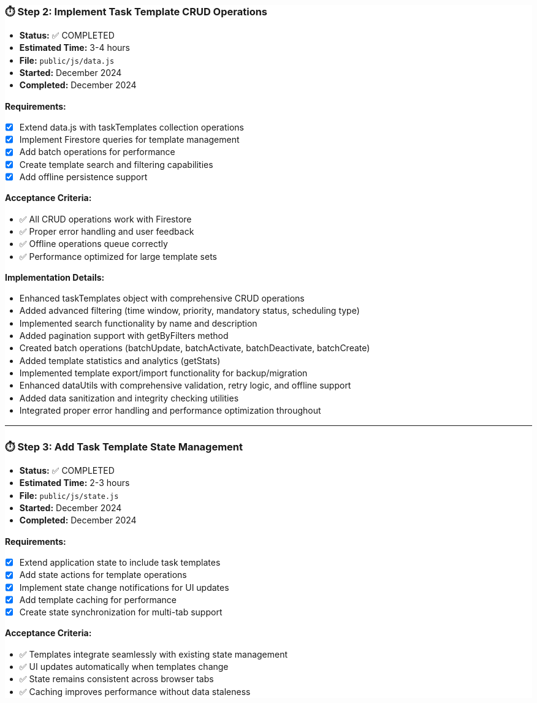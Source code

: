 
### ⏱️ **Step 2: Implement Task Template CRUD Operations**
- **Status:** ✅ COMPLETED
- **Estimated Time:** 3-4 hours
- **File:** `public/js/data.js`
- **Started:** December 2024
- **Completed:** December 2024

**Requirements:**
- [x] Extend data.js with taskTemplates collection operations
- [x] Implement Firestore queries for template management
- [x] Add batch operations for performance
- [x] Create template search and filtering capabilities
- [x] Add offline persistence support

**Acceptance Criteria:**
- ✅ All CRUD operations work with Firestore
- ✅ Proper error handling and user feedback
- ✅ Offline operations queue correctly
- ✅ Performance optimized for large template sets

**Implementation Details:**
- Enhanced taskTemplates object with comprehensive CRUD operations
- Added advanced filtering (time window, priority, mandatory status, scheduling type)
- Implemented search functionality by name and description
- Added pagination support with getByFilters method
- Created batch operations (batchUpdate, batchActivate, batchDeactivate, batchCreate)
- Added template statistics and analytics (getStats)
- Implemented template export/import functionality for backup/migration
- Enhanced dataUtils with comprehensive validation, retry logic, and offline support
- Added data sanitization and integrity checking utilities
- Integrated proper error handling and performance optimization throughout

---

### ⏱️ **Step 3: Add Task Template State Management**
- **Status:** ✅ COMPLETED
- **Estimated Time:** 2-3 hours
- **File:** `public/js/state.js`
- **Started:** December 2024
- **Completed:** December 2024

**Requirements:**
- [x] Extend application state to include task templates
- [x] Add state actions for template operations
- [x] Implement state change notifications for UI updates
- [x] Add template caching for performance
- [x] Create state synchronization for multi-tab support

**Acceptance Criteria:**
- ✅ Templates integrate seamlessly with existing state management
- ✅ UI updates automatically when templates change
- ✅ State remains consistent across browser tabs
- ✅ Caching improves performance without data staleness

